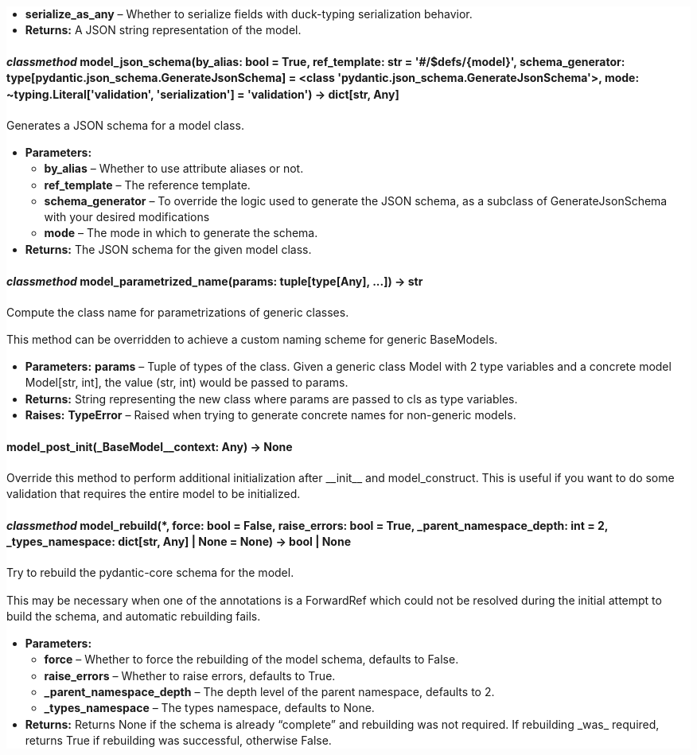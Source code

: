   * **serialize_as_any** – Whether to serialize fields with duck-typing serialization behavior.
* **Returns:**
  A JSON string representation of the model.

#### *classmethod* model_json_schema(by_alias: bool = True, ref_template: str = '#/$defs/{model}', schema_generator: type[pydantic.json_schema.GenerateJsonSchema] = <class 'pydantic.json_schema.GenerateJsonSchema'>, mode: ~typing.Literal['validation', 'serialization'] = 'validation') → dict[str, Any]

Generates a JSON schema for a model class.

* **Parameters:**
  * **by_alias** – Whether to use attribute aliases or not.
  * **ref_template** – The reference template.
  * **schema_generator** – To override the logic used to generate the JSON schema, as a subclass of
    GenerateJsonSchema with your desired modifications
  * **mode** – The mode in which to generate the schema.
* **Returns:**
  The JSON schema for the given model class.

#### *classmethod* model_parametrized_name(params: tuple[type[Any], ...]) → str

Compute the class name for parametrizations of generic classes.

This method can be overridden to achieve a custom naming scheme for generic BaseModels.

* **Parameters:**
  **params** – Tuple of types of the class. Given a generic class
  Model with 2 type variables and a concrete model Model[str, int],
  the value (str, int) would be passed to params.
* **Returns:**
  String representing the new class where params are passed to cls as type variables.
* **Raises:**
  **TypeError** – Raised when trying to generate concrete names for non-generic models.

#### model_post_init(\_BaseModel_\_context: Any) → None

Override this method to perform additional initialization after \_\_init_\_ and model_construct.
This is useful if you want to do some validation that requires the entire model to be initialized.

#### *classmethod* model_rebuild(\*, force: bool = False, raise_errors: bool = True, \_parent_namespace_depth: int = 2, \_types_namespace: dict[str, Any] | None = None) → bool | None

Try to rebuild the pydantic-core schema for the model.

This may be necessary when one of the annotations is a ForwardRef which could not be resolved during
the initial attempt to build the schema, and automatic rebuilding fails.

* **Parameters:**
  * **force** – Whether to force the rebuilding of the model schema, defaults to False.
  * **raise_errors** – Whether to raise errors, defaults to True.
  * **\_parent_namespace_depth** – The depth level of the parent namespace, defaults to 2.
  * **\_types_namespace** – The types namespace, defaults to None.
* **Returns:**
  Returns None if the schema is already “complete” and rebuilding was not required.
  If rebuilding \_was_ required, returns True if rebuilding was successful, otherwise False.
